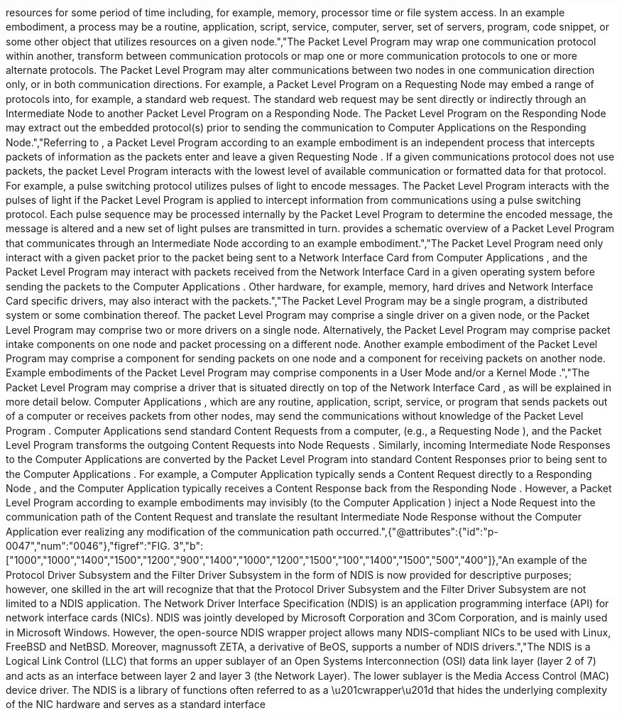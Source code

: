 resources for some period of time including, for example, memory, processor time or file system access. In an example embodiment, a process may be a routine, application, script, service, computer, server, set of servers, program, code snippet, or some other object that utilizes resources on a given node.","The Packet Level Program may wrap one communication protocol within another, transform between communication protocols or map one or more communication protocols to one or more alternate protocols. The Packet Level Program may alter communications between two nodes in one communication direction only, or in both communication directions. For example, a Packet Level Program on a Requesting Node may embed a range of protocols into, for example, a standard web request. The standard web request may be sent directly or indirectly through an Intermediate Node to another Packet Level Program on a Responding Node. The Packet Level Program on the Responding Node may extract out the embedded protocol(s) prior to sending the communication to Computer Applications on the Responding Node.","Referring to , a Packet Level Program  according to an example embodiment is an independent process that intercepts packets of information as the packets enter and leave a given Requesting Node . If a given communications protocol does not use packets, the packet Level Program  interacts with the lowest level of available communication or formatted data for that protocol. For example, a pulse switching protocol utilizes pulses of light to encode messages. The Packet Level Program  interacts with the pulses of light if the Packet Level Program  is applied to intercept information from communications using a pulse switching protocol. Each pulse sequence may be processed internally by the Packet Level Program  to determine the encoded message, the message is altered and a new set of light pulses are transmitted in turn.  provides a schematic overview of a Packet Level Program  that communicates through an Intermediate Node  according to an example embodiment.","The Packet Level Program  need only interact with a given packet prior to the packet being sent to a Network Interface Card  from Computer Applications , and the Packet Level Program  may interact with packets received from the Network Interface Card  in a given operating system before sending the packets to the Computer Applications . Other hardware, for example, memory, hard drives and Network Interface Card  specific drivers, may also interact with the packets.","The Packet Level Program  may be a single program, a distributed system or some combination thereof. The packet Level Program  may comprise a single driver on a given node, or the Packet Level Program  may comprise two or more drivers on a single node. Alternatively, the Packet Level Program  may comprise packet intake components on one node and packet processing on a different node. Another example embodiment of the Packet Level Program  may comprise a component for sending packets on one node and a component for receiving packets on another node. Example embodiments of the Packet Level Program  may comprise components in a User Mode  and\/or a Kernel Mode .","The Packet Level Program  may comprise a driver that is situated directly on top of the Network Interface Card , as will be explained in more detail below. Computer Applications , which are any routine, application, script, service, or program that sends packets out of a computer or receives packets from other nodes, may send the communications without knowledge of the Packet Level Program . Computer Applications  send standard Content Requests  from a computer, (e.g., a Requesting Node ), and the Packet Level Program  transforms the outgoing Content Requests  into Node Requests . Similarly, incoming Intermediate Node Responses  to the Computer Applications  are converted by the Packet Level Program  into standard Content Responses  prior to being sent to the Computer Applications . For example, a Computer Application  typically sends a Content Request  directly to a Responding Node , and the Computer Application  typically receives a Content Response  back from the Responding Node . However, a Packet Level Program  according to example embodiments may invisibly (to the Computer Application ) inject a Node Request  into the communication path of the Content Request  and translate the resultant Intermediate Node Response  without the Computer Application  ever realizing any modification of the communication path occurred.",{"@attributes":{"id":"p-0047","num":"0046"},"figref":"FIG. 3","b":["1000","1000","1400","1500","1200","900","1400","1000","1200","1500","100","1400","1500","500","400"]},"An example of the Protocol Driver Subsystem  and the Filter Driver Subsystem  in the form of NDIS is now provided for descriptive purposes; however, one skilled in the art will recognize that that the Protocol Driver Subsystem  and the Filter Driver Subsystem  are not limited to a NDIS application. The Network Driver Interface Specification (NDIS) is an application programming interface (API) for network interface cards (NICs). NDIS was jointly developed by Microsoft Corporation and 3Com Corporation, and is mainly used in Microsoft Windows. However, the open-source NDIS wrapper project allows many NDIS-compliant NICs to be used with Linux, FreeBSD and NetBSD. Moreover, magnussoft ZETA, a derivative of BeOS, supports a number of NDIS drivers.","The NDIS is a Logical Link Control (LLC) that forms an upper sublayer of an Open Systems Interconnection (OSI) data link layer (layer 2 of 7) and acts as an interface between layer 2 and layer 3 (the Network Layer). The lower sublayer is the Media Access Control (MAC) device driver. The NDIS is a library of functions often referred to as a \u201cwrapper\u201d that hides the underlying complexity of the NIC hardware and serves as a standard interface